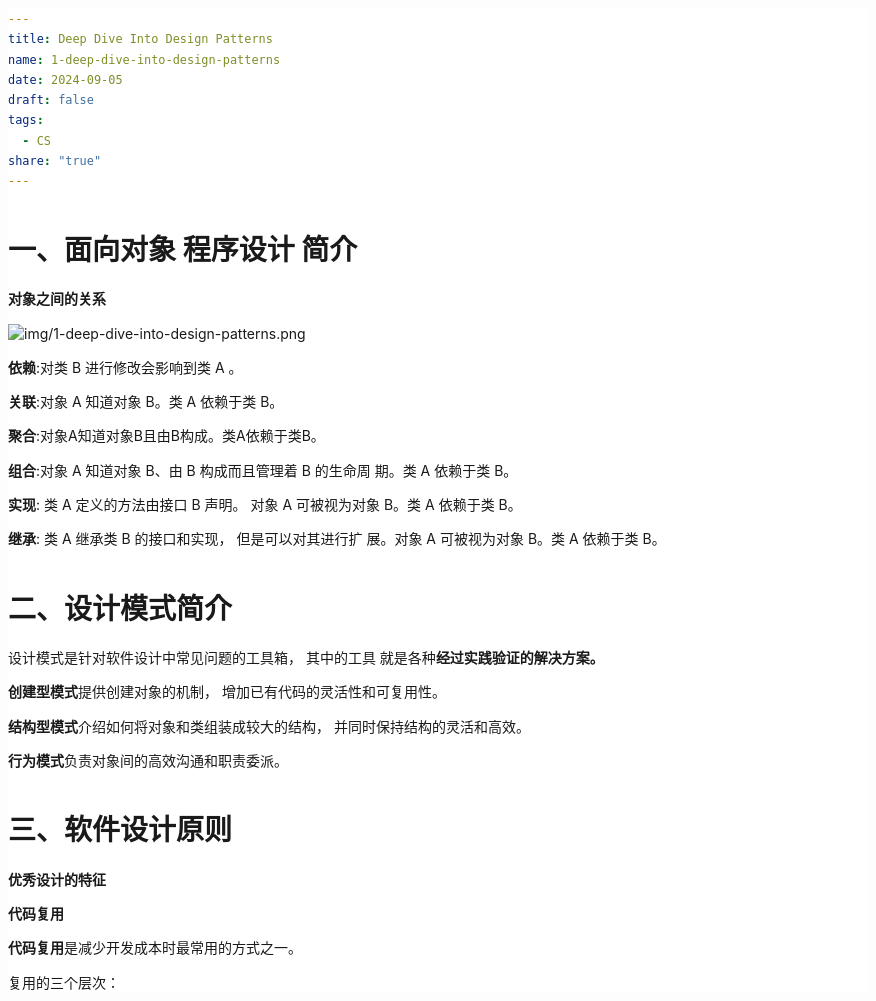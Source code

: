 ```yaml
---
title: Deep Dive Into Design Patterns
name: 1-deep-dive-into-design-patterns
date: 2024-09-05
draft: false
tags:
  - CS
share: "true"
---
```


# **一、面向对象 程序设计 简介**

**对象之间的关系**

![img/1-deep-dive-into-design-patterns.png](/img/1-deep-dive-into-design-patterns.png)

**依赖**:对类 B 进行修改会影响到类 A 。

**关联**:对象 A 知道对象 B。类 A 依赖于类 B。

**聚合**:对象A知道对象B且由B构成。类A依赖于类B。

**组合**:对象 A 知道对象 B、由 B 构成而且管理着 B 的生命周 期。类 A
依赖于类 B。

**实现**: 类 A 定义的方法由接口 B 声明。 对象 A 可被视为对象 B。类 A
依赖于类 B。

**继承**: 类 A 继承类 B 的接口和实现， 但是可以对其进行扩 展。对象 A
可被视为对象 B。类 A 依赖于类 B。

# **二、设计模式简介**

设计模式是针对软件设计中常见问题的工具箱， 其中的工具
就是各种**经过实践验证的解决方案。**

**创建型模式**提供创建对象的机制， 增加已有代码的灵活性和可复用性。

**结构型模式**介绍如何将对象和类组装成较大的结构，
并同时保持结构的灵活和高效。

**行为模式**负责对象间的高效沟通和职责委派。

# **三、软件设计原则**

**优秀设计的特征**

**代码复用**

**代码复用**是减少开发成本时最常用的方式之一。

复用的三个层次：
